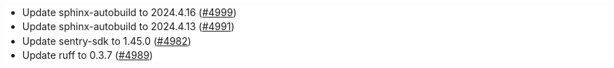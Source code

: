 - Update sphinx-autobuild to 2024.4.16 ([#4999](https://api.github.com/repos/cookiecutter/cookiecutter-django/pulls/4999))
- Update sphinx-autobuild to 2024.4.13 ([#4991](https://api.github.com/repos/cookiecutter/cookiecutter-django/pulls/4991))
- Update sentry-sdk to 1.45.0 ([#4982](https://api.github.com/repos/cookiecutter/cookiecutter-django/pulls/4982))
- Update ruff to 0.3.7 ([#4989](https://api.github.com/repos/cookiecutter/cookiecutter-django/pulls/4989))
